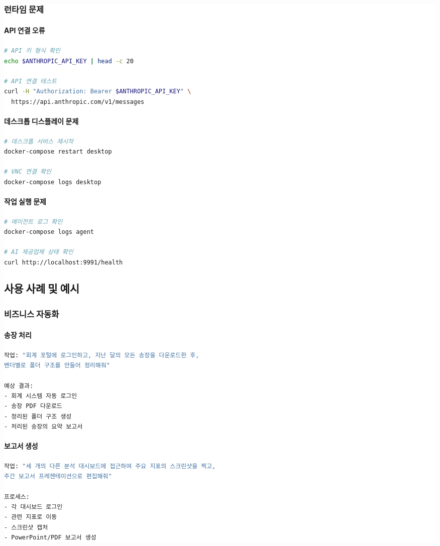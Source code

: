### 런타임 문제

#### API 연결 오류
```bash
# API 키 형식 확인
echo $ANTHROPIC_API_KEY | head -c 20

# API 연결 테스트
curl -H "Authorization: Bearer $ANTHROPIC_API_KEY" \
  https://api.anthropic.com/v1/messages
```

#### 데스크톱 디스플레이 문제
```bash
# 데스크톱 서비스 재시작
docker-compose restart desktop

# VNC 연결 확인
docker-compose logs desktop
```

#### 작업 실행 문제
```bash
# 에이전트 로그 확인
docker-compose logs agent

# AI 제공업체 상태 확인
curl http://localhost:9991/health
```

## 사용 사례 및 예시

### 비즈니스 자동화

#### 송장 처리
```bash
작업: "회계 포털에 로그인하고, 지난 달의 모든 송장을 다운로드한 후, 
벤더별로 폴더 구조를 만들어 정리해줘"

예상 결과:
- 회계 시스템 자동 로그인
- 송장 PDF 다운로드
- 정리된 폴더 구조 생성
- 처리된 송장의 요약 보고서
```

#### 보고서 생성
```bash
작업: "세 개의 다른 분석 대시보드에 접근하여 주요 지표의 스크린샷을 찍고, 
주간 보고서 프레젠테이션으로 편집해줘"

프로세스:
- 각 대시보드 로그인
- 관련 지표로 이동
- 스크린샷 캡처
- PowerPoint/PDF 보고서 생성
```
